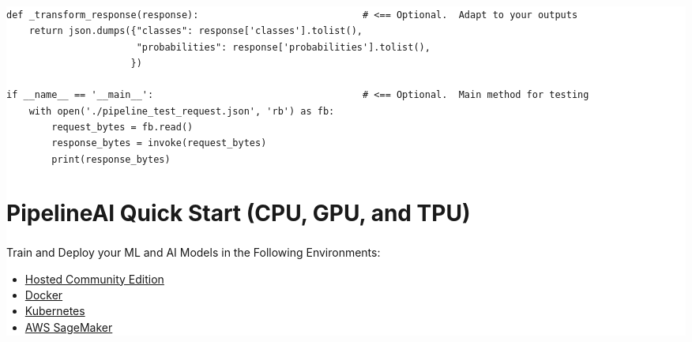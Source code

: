 ```
def _transform_response(response):                             # <== Optional.  Adapt to your outputs
    return json.dumps({"classes": response['classes'].tolist(),
                       "probabilities": response['probabilities'].tolist(),
                      })

if __name__ == '__main__':                                     # <== Optional.  Main method for testing
    with open('./pipeline_test_request.json', 'rb') as fb:
        request_bytes = fb.read()
        response_bytes = invoke(request_bytes)
        print(response_bytes)
```

# PipelineAI Quick Start (CPU, GPU, and TPU)
Train and Deploy your ML and AI Models in the Following Environments:
* [Hosted Community Edition](/docs/quickstart/community)
* [Docker](/docs/quickstart/docker)
* [Kubernetes](/docs/quickstart/kubernetes)
* [AWS SageMaker](/docs/quickstart/sagemaker)
